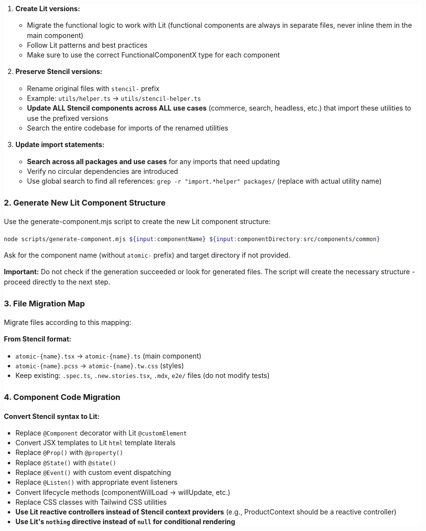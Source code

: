 1. **Create Lit versions:**

   - Migrate the functional logic to work with Lit (functional components are always in separate files, never inline them in the main component)
   - Follow Lit patterns and best practices
   - Make sure to use the correct FunctionalComponentX type for each component

2. **Preserve Stencil versions:**

   - Rename original files with `stencil-` prefix
   - Example: `utils/helper.ts` → `utils/stencil-helper.ts`
   - **Update ALL Stencil components across ALL use cases** (commerce, search, headless, etc.) that import these utilities to use the prefixed versions
   - Search the entire codebase for imports of the renamed utilities

3. **Update import statements:**
   - **Search across all packages and use cases** for any imports that need updating
   - Verify no circular dependencies are introduced
   - Use global search to find all references: `grep -r "import.*helper" packages/` (replace with actual utility name)

### 2. Generate New Lit Component Structure

Use the generate-component.mjs script to create the new Lit component structure:

```bash
node scripts/generate-component.mjs ${input:componentName} ${input:componentDirectory:src/components/common}
```

Ask for the component name (without `atomic-` prefix) and target directory if not provided.

**Important:** Do not check if the generation succeeded or look for generated files. The script will create the necessary structure - proceed directly to the next step.

### 3. File Migration Map

Migrate files according to this mapping:

**From Stencil format:**

- `atomic-{name}.tsx` → `atomic-{name}.ts` (main component)
- `atomic-{name}.pcss` → `atomic-{name}.tw.css` (styles)
- Keep existing: `.spec.ts`, `.new.stories.tsx`, `.mdx`, `e2e/` files (do not modify tests)

### 4. Component Code Migration

**Convert Stencil syntax to Lit:**

- Replace `@Component` decorator with Lit `@customElement`
- Convert JSX templates to Lit `html` template literals
- Replace `@Prop()` with `@property()`
- Replace `@State()` with `@state()`
- Replace `@Event()` with custom event dispatching
- Replace `@Listen()` with appropriate event listeners
- Convert lifecycle methods (componentWillLoad → willUpdate, etc.)
- Replace CSS classes with Tailwind CSS utilities
- **Use Lit reactive controllers instead of Stencil context providers** (e.g., ProductContext should be a reactive controller)
- **Use Lit's `nothing` directive instead of `null` for conditional rendering**
